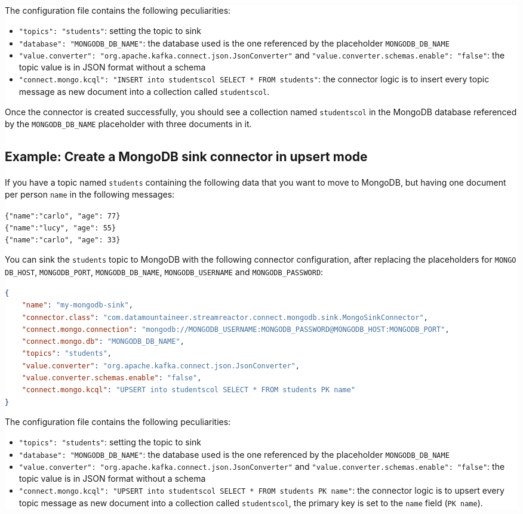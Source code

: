 The configuration file contains the following peculiarities:

-   `"topics": "students"`: setting the topic to sink
-   `"database": "MONGODB_DB_NAME"`: the database used is the one
    referenced by the placeholder `MONGODB_DB_NAME`
-   `"value.converter": "org.apache.kafka.connect.json.JsonConverter"`
    and `"value.converter.schemas.enable": "false"`: the topic value is
    in JSON format without a schema
-   `"connect.mongo.kcql": "INSERT into studentscol SELECT * FROM students"`:
    the connector logic is to insert every topic message as new document
    into a collection called `studentscol`.

Once the connector is created successfully, you should see a collection
named `studentscol` in the MongoDB database referenced by the
`MONGODB_DB_NAME` placeholder with three documents in it.

## Example: Create a MongoDB sink connector in upsert mode

If you have a topic named `students` containing the following data that
you want to move to MongoDB, but having one document per person `name`
in the following messages:

```
{"name":"carlo", "age": 77}
{"name":"lucy", "age": 55}
{"name":"carlo", "age": 33}
```

You can sink the `students` topic to MongoDB with the following
connector configuration, after replacing the placeholders for
`MONGODB_HOST`, `MONGODB_PORT`, `MONGODB_DB_NAME`, `MONGODB_USERNAME`
and `MONGODB_PASSWORD`:

``` json
{
    "name": "my-mongodb-sink",
    "connector.class": "com.datamountaineer.streamreactor.connect.mongodb.sink.MongoSinkConnector",
    "connect.mongo.connection": "mongodb://MONGODB_USERNAME:MONGODB_PASSWORD@MONGODB_HOST:MONGODB_PORT",
    "connect.mongo.db": "MONGODB_DB_NAME",
    "topics": "students",
    "value.converter": "org.apache.kafka.connect.json.JsonConverter",
    "value.converter.schemas.enable": "false",
    "connect.mongo.kcql": "UPSERT into studentscol SELECT * FROM students PK name"
}
```

The configuration file contains the following peculiarities:

-   `"topics": "students"`: setting the topic to sink
-   `"database": "MONGODB_DB_NAME"`: the database used is the one
    referenced by the placeholder `MONGODB_DB_NAME`
-   `"value.converter": "org.apache.kafka.connect.json.JsonConverter"`
    and `"value.converter.schemas.enable": "false"`: the topic value is
    in JSON format without a schema
-   `"connect.mongo.kcql": "UPSERT into studentscol SELECT * FROM students PK name"`:
    the connector logic is to upsert every topic message as new document
    into a collection called `studentscol`, the primary key is set to
    the `name` field (`PK name`).
